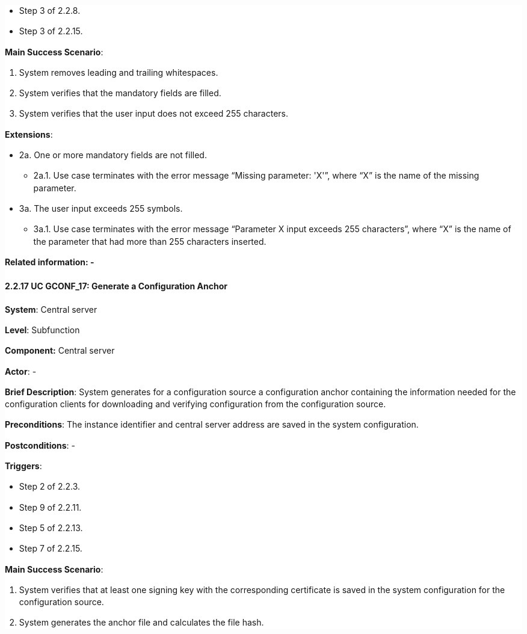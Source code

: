 -   Step 3 of 2.2.8.

-   Step 3 of 2.2.15.

**Main Success Scenario**:

1.  System removes leading and trailing whitespaces.

2.  System verifies that the mandatory fields are filled.

3.  System verifies that the user input does not exceed 255 characters.

**Extensions**:

- 2a. One or more mandatory fields are not filled.
    - 2a.1. Use case terminates with the error message “Missing parameter: 'X'”, where “X” is the name of the missing parameter.

- 3a. The user input exceeds 255 symbols.
    - 3a.1. Use case terminates with the error message “Parameter X input exceeds 255 characters”, where “X” is the name of the parameter that had more than 255 characters inserted.

**Related information: -**

#### 2.2.17 UC GCONF\_17: Generate a Configuration Anchor

**System**: Central server

**Level**: Subfunction

**Component:** Central server

**Actor**: -

**Brief Description**: System generates for a configuration source a
configuration anchor containing the information needed for the
configuration clients for downloading and verifying configuration from
the configuration source.

**Preconditions**: The instance identifier and central server address
are saved in the system configuration.

**Postconditions**: -

**Triggers**:

-   Step 2 of 2.2.3.

-   Step 9 of 2.2.11.

-   Step 5 of 2.2.13.

-   Step 7 of 2.2.15.

**Main Success Scenario**:

1.  System verifies that at least one signing key with the corresponding
    certificate is saved in the system configuration for the
    configuration source.

2.  System generates the anchor file and calculates the file hash.

